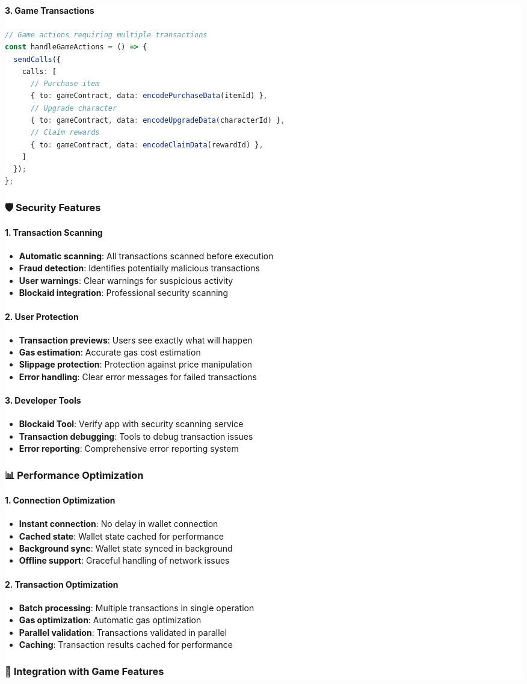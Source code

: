 #### **3. Game Transactions**
```typescript
// Game actions requiring multiple transactions
const handleGameActions = () => {
  sendCalls({
    calls: [
      // Purchase item
      { to: gameContract, data: encodePurchaseData(itemId) },
      // Upgrade character
      { to: gameContract, data: encodeUpgradeData(characterId) },
      // Claim rewards
      { to: gameContract, data: encodeClaimData(rewardId) },
    ]
  });
};
```

### 🛡️ **Security Features**

#### **1. Transaction Scanning**
- **Automatic scanning**: All transactions scanned before execution
- **Fraud detection**: Identifies potentially malicious transactions
- **User warnings**: Clear warnings for suspicious activity
- **Blockaid integration**: Professional security scanning

#### **2. User Protection**
- **Transaction previews**: Users see exactly what will happen
- **Gas estimation**: Accurate gas cost estimation
- **Slippage protection**: Protection against price manipulation
- **Error handling**: Clear error messages for failed transactions

#### **3. Developer Tools**
- **Blockaid Tool**: Verify app with security scanning service
- **Transaction debugging**: Tools to debug transaction issues
- **Error reporting**: Comprehensive error reporting system

### 📊 **Performance Optimization**

#### **1. Connection Optimization**
- **Instant connection**: No delay in wallet connection
- **Cached state**: Wallet state cached for performance
- **Background sync**: Wallet state synced in background
- **Offline support**: Graceful handling of network issues

#### **2. Transaction Optimization**
- **Batch processing**: Multiple transactions in single operation
- **Gas optimization**: Automatic gas optimization
- **Parallel validation**: Transactions validated in parallel
- **Caching**: Transaction results cached for performance

### 🚀 **Integration with Game Features**
